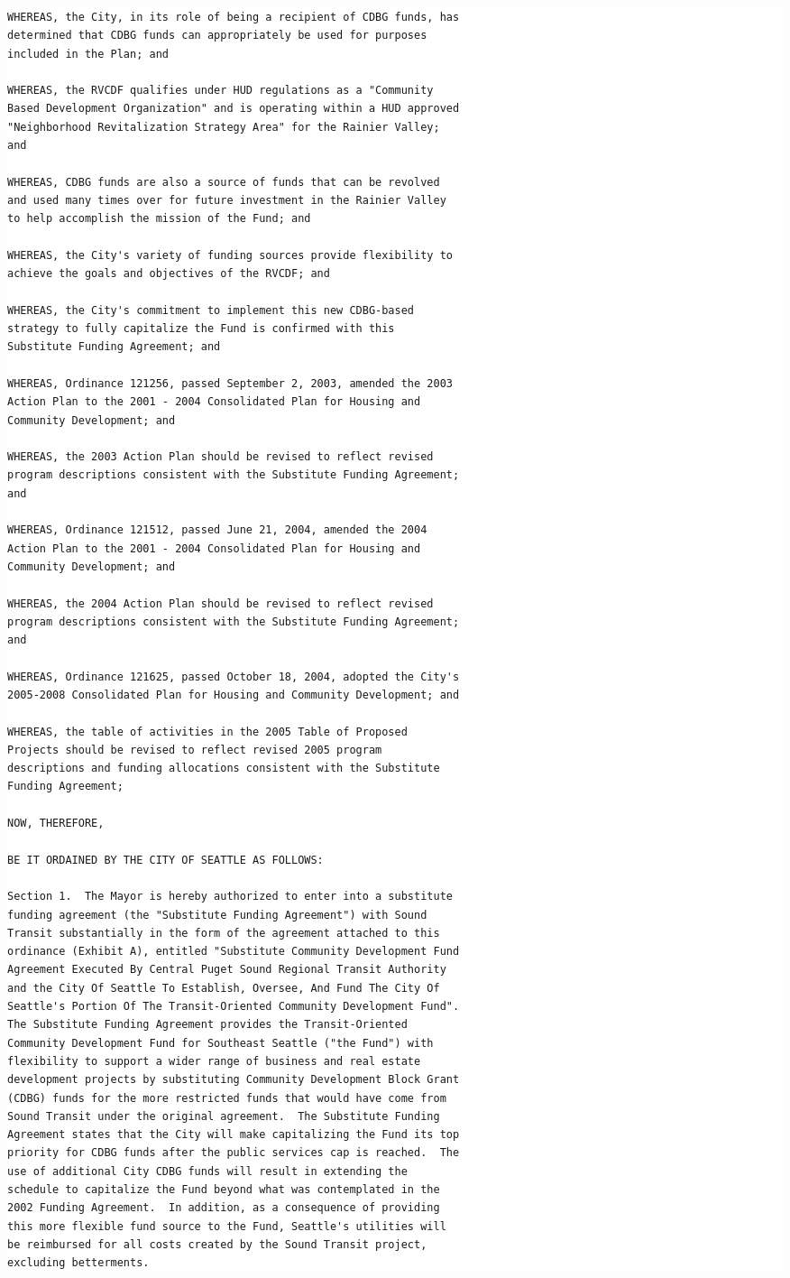     WHEREAS, the City, in its role of being a recipient of CDBG funds, has  
    determined that CDBG funds can appropriately be used for purposes  
    included in the Plan; and  
  
    WHEREAS, the RVCDF qualifies under HUD regulations as a "Community  
    Based Development Organization" and is operating within a HUD approved  
    "Neighborhood Revitalization Strategy Area" for the Rainier Valley;  
    and  
  
    WHEREAS, CDBG funds are also a source of funds that can be revolved  
    and used many times over for future investment in the Rainier Valley  
    to help accomplish the mission of the Fund; and  
  
    WHEREAS, the City's variety of funding sources provide flexibility to  
    achieve the goals and objectives of the RVCDF; and  
  
    WHEREAS, the City's commitment to implement this new CDBG-based  
    strategy to fully capitalize the Fund is confirmed with this  
    Substitute Funding Agreement; and  
  
    WHEREAS, Ordinance 121256, passed September 2, 2003, amended the 2003  
    Action Plan to the 2001 - 2004 Consolidated Plan for Housing and  
    Community Development; and  
  
    WHEREAS, the 2003 Action Plan should be revised to reflect revised  
    program descriptions consistent with the Substitute Funding Agreement;  
    and  
  
    WHEREAS, Ordinance 121512, passed June 21, 2004, amended the 2004  
    Action Plan to the 2001 - 2004 Consolidated Plan for Housing and  
    Community Development; and  
  
    WHEREAS, the 2004 Action Plan should be revised to reflect revised  
    program descriptions consistent with the Substitute Funding Agreement;  
    and  
  
    WHEREAS, Ordinance 121625, passed October 18, 2004, adopted the City's  
    2005-2008 Consolidated Plan for Housing and Community Development; and  
  
    WHEREAS, the table of activities in the 2005 Table of Proposed  
    Projects should be revised to reflect revised 2005 program  
    descriptions and funding allocations consistent with the Substitute  
    Funding Agreement;  
  
    NOW, THEREFORE,  
  
    BE IT ORDAINED BY THE CITY OF SEATTLE AS FOLLOWS:  
  
    Section 1.  The Mayor is hereby authorized to enter into a substitute  
    funding agreement (the "Substitute Funding Agreement") with Sound  
    Transit substantially in the form of the agreement attached to this  
    ordinance (Exhibit A), entitled "Substitute Community Development Fund  
    Agreement Executed By Central Puget Sound Regional Transit Authority  
    and the City Of Seattle To Establish, Oversee, And Fund The City Of  
    Seattle's Portion Of The Transit-Oriented Community Development Fund".  
    The Substitute Funding Agreement provides the Transit-Oriented  
    Community Development Fund for Southeast Seattle ("the Fund") with  
    flexibility to support a wider range of business and real estate  
    development projects by substituting Community Development Block Grant  
    (CDBG) funds for the more restricted funds that would have come from  
    Sound Transit under the original agreement.  The Substitute Funding  
    Agreement states that the City will make capitalizing the Fund its top  
    priority for CDBG funds after the public services cap is reached.  The  
    use of additional City CDBG funds will result in extending the  
    schedule to capitalize the Fund beyond what was contemplated in the  
    2002 Funding Agreement.  In addition, as a consequence of providing  
    this more flexible fund source to the Fund, Seattle's utilities will  
    be reimbursed for all costs created by the Sound Transit project,  
    excluding betterments.  
  